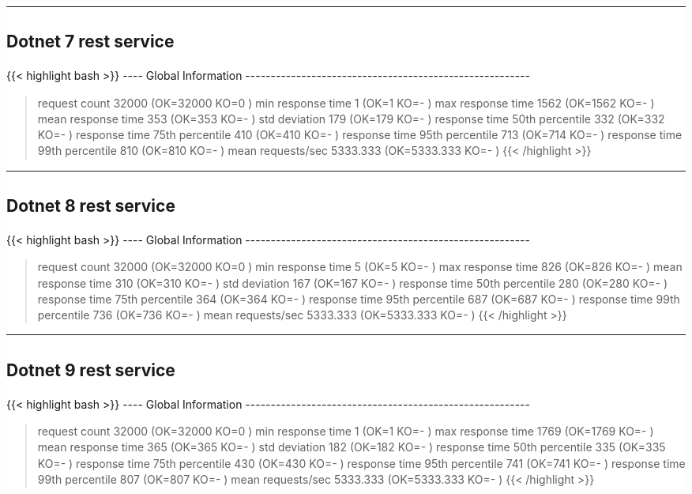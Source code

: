 ***  
## Dotnet 7 rest service 
{{< highlight bash >}}
---- Global Information --------------------------------------------------------
> request count                                      32000 (OK=32000  KO=0     )
> min response time                                      1 (OK=1      KO=-     )
> max response time                                   1562 (OK=1562   KO=-     )
> mean response time                                   353 (OK=353    KO=-     )
> std deviation                                        179 (OK=179    KO=-     )
> response time 50th percentile                        332 (OK=332    KO=-     )
> response time 75th percentile                        410 (OK=410    KO=-     )
> response time 95th percentile                        713 (OK=714    KO=-     )
> response time 99th percentile                        810 (OK=810    KO=-     )
> mean requests/sec                                5333.333 (OK=5333.333 KO=-     )
{{< /highlight >}}


***  
## Dotnet 8 rest service 
{{< highlight bash >}}
---- Global Information --------------------------------------------------------
> request count                                      32000 (OK=32000  KO=0     )
> min response time                                      5 (OK=5      KO=-     )
> max response time                                    826 (OK=826    KO=-     )
> mean response time                                   310 (OK=310    KO=-     )
> std deviation                                        167 (OK=167    KO=-     )
> response time 50th percentile                        280 (OK=280    KO=-     )
> response time 75th percentile                        364 (OK=364    KO=-     )
> response time 95th percentile                        687 (OK=687    KO=-     )
> response time 99th percentile                        736 (OK=736    KO=-     )
> mean requests/sec                                5333.333 (OK=5333.333 KO=-     )
{{< /highlight >}}


***  
## Dotnet 9 rest service 
{{< highlight bash >}}
---- Global Information --------------------------------------------------------
> request count                                      32000 (OK=32000  KO=0     )
> min response time                                      1 (OK=1      KO=-     )
> max response time                                   1769 (OK=1769   KO=-     )
> mean response time                                   365 (OK=365    KO=-     )
> std deviation                                        182 (OK=182    KO=-     )
> response time 50th percentile                        335 (OK=335    KO=-     )
> response time 75th percentile                        430 (OK=430    KO=-     )
> response time 95th percentile                        741 (OK=741    KO=-     )
> response time 99th percentile                        807 (OK=807    KO=-     )
> mean requests/sec                                5333.333 (OK=5333.333 KO=-     )
{{< /highlight >}}
